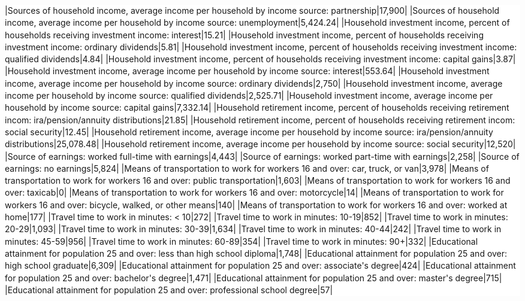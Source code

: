 |Sources of household income, average income per household by income source: partnership|17,900|
|Sources of household income, average income per household by income source: unemployment|5,424.24|
|Household investment income, percent of households receiving investment income: interest|15.21|
|Household investment income, percent of households receiving investment income: ordinary dividends|5.81|
|Household investment income, percent of households receiving investment income: qualified dividends|4.84|
|Household investment income, percent of households receiving investment income: capital gains|3.87|
|Household investment income, average income per household by income source: interest|553.64|
|Household investment income, average income per household by income source: ordinary dividends|2,750|
|Household investment income, average income per household by income source: qualified dividends|2,525.71|
|Household investment income, average income per household by income source: capital gains|7,332.14|
|Household retirement income, percent of households receiving retirement incom: ira/pension/annuity distributions|21.85|
|Household retirement income, percent of households receiving retirement incom: social security|12.45|
|Household retirement income, average income per household by income source: ira/pension/annuity distributions|25,078.48|
|Household retirement income, average income per household by income source: social security|12,520|
|Source of earnings: worked full-time with earnings|4,443|
|Source of earnings: worked part-time with earnings|2,258|
|Source of earnings: no earnings|5,824|
|Means of transportation to work for workers 16 and over: car, truck, or van|3,978|
|Means of transportation to work for workers 16 and over: public transportation|1,603|
|Means of transportation to work for workers 16 and over: taxicab|0|
|Means of transportation to work for workers 16 and over: motorcycle|14|
|Means of transportation to work for workers 16 and over: bicycle, walked, or other means|140|
|Means of transportation to work for workers 16 and over: worked at home|177|
|Travel time to work in minutes: < 10|272|
|Travel time to work in minutes: 10-19|852|
|Travel time to work in minutes: 20-29|1,093|
|Travel time to work in minutes: 30-39|1,634|
|Travel time to work in minutes: 40-44|242|
|Travel time to work in minutes: 45-59|956|
|Travel time to work in minutes: 60-89|354|
|Travel time to work in minutes: 90+|332|
|Educational attainment for population 25 and over: less than high school diploma|1,748|
|Educational attainment for population 25 and over: high school graduate|6,309|
|Educational attainment for population 25 and over: associate's degree|424|
|Educational attainment for population 25 and over: bachelor's degree|1,471|
|Educational attainment for population 25 and over: master's degree|715|
|Educational attainment for population 25 and over: professional school degree|57|